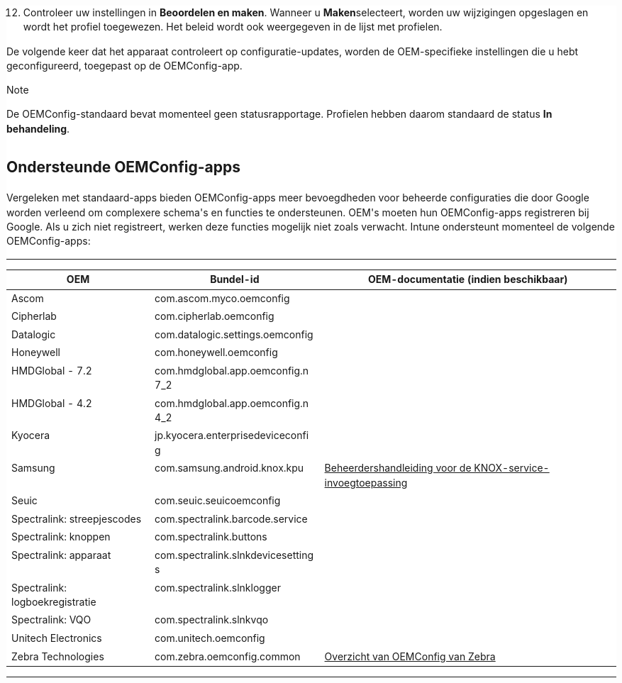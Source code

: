 12. Controleer uw instellingen in **Beoordelen en maken**. Wanneer u **Maken**selecteert, worden uw wijzigingen opgeslagen en wordt het profiel toegewezen. Het beleid wordt ook weergegeven in de lijst met profielen.

De volgende keer dat het apparaat controleert op configuratie-updates, worden de OEM-specifieke instellingen die u hebt geconfigureerd, toegepast op de OEMConfig-app.

> [!NOTE]
> De OEMConfig-standaard bevat momenteel geen statusrapportage. Profielen hebben daarom standaard de status **In behandeling**.

## <a name="supported-oemconfig-apps"></a>Ondersteunde OEMConfig-apps

Vergeleken met standaard-apps bieden OEMConfig-apps meer bevoegdheden voor beheerde configuraties die door Google worden verleend om complexere schema's en functies te ondersteunen. OEM's moeten hun OEMConfig-apps registreren bij Google. Als u zich niet registreert, werken deze functies mogelijk niet zoals verwacht. Intune ondersteunt momenteel de volgende OEMConfig-apps:

-----------------

| OEM | Bundel-id | OEM-documentatie (indien beschikbaar) |
| --- | --- | ---|
| Ascom | com.ascom.myco.oemconfig | |
| Cipherlab | com.cipherlab.oemconfig | |
| Datalogic | com.datalogic.settings.oemconfig | |
| Honeywell | com.honeywell.oemconfig |  |
| HMDGlobal - 7.2 | com.hmdglobal.app.oemconfig.n7_2 | 
| HMDGlobal - 4.2 | com.hmdglobal.app.oemconfig.n4_2 | 
| Kyocera | jp.kyocera.enterprisedeviceconfig |  |
| Samsung | com.samsung.android.knox.kpu | [Beheerdershandleiding voor de KNOX-service-invoegtoepassing](https://docs.samsungknox.com/knox-service-plugin/admin-guide/index.htm) |
| Seuic | com.seuic.seuicoemconfig | |
| Spectralink: streepjescodes | com.spectralink.barcode.service |  |
| Spectralink: knoppen | com.spectralink.buttons |  |
| Spectralink: apparaat | com.spectralink.slnkdevicesettings  |  |
| Spectralink: logboekregistratie | com.spectralink.slnklogger |  |
| Spectralink: VQO | com.spectralink.slnkvqo |  |
| Unitech Electronics | com.unitech.oemconfig | |
| Zebra Technologies | com.zebra.oemconfig.common | [Overzicht van OEMConfig van Zebra](http://techdocs.zebra.com/oemconfig ) |

-----------------
